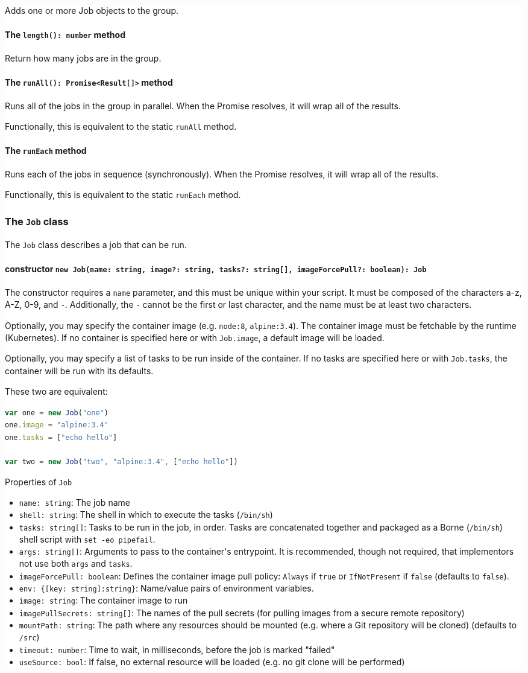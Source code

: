 Adds one or more Job objects to the group.

#### The `length(): number` method

Return how many jobs are in the group.

#### The `runAll(): Promise<Result[]>` method

Runs all of the jobs in the group in parallel. When the Promise resolves, it will
wrap all of the results.

Functionally, this is equivalent to the static `runAll` method.

#### The `runEach` method

Runs each of the jobs in sequence (synchronously). When the Promise resolves, it will
wrap all of the results.

Functionally, this is equivalent to the static `runEach` method.

### The `Job` class

The `Job` class describes a job that can be run.

#### constructor `new Job(name: string, image?: string, tasks?: string[], imageForcePull?: boolean): Job`

The constructor requires a `name` parameter, and this must be unique within your
script. It must be composed of the characters a-z, A-Z, 0-9, and `-`. Additionally,
the `-` cannot be the first or last character, and the name must be at least two
characters.

Optionally, you may specify the container image (e.g. `node:8`, `alpine:3.4`). The
container image must be fetchable by the runtime (Kubernetes). If no container is
specified here or with `Job.image`, a default image will be loaded.

Optionally, you may specify a list of tasks to be run inside of the container. If no
tasks are specified here or with `Job.tasks`, the container will be run with its
defaults.

These two are equivalent:

```javascript
var one = new Job("one")
one.image = "alpine:3.4"
one.tasks = ["echo hello"]

var two = new Job("two", "alpine:3.4", ["echo hello"])
```

Properties of `Job`

- `name: string`: The job name
- `shell: string`: The shell in which to execute the tasks (`/bin/sh`)
- `tasks: string[]`: Tasks to be run in the job, in order. Tasks are concatenated
  together and packaged as a Borne (`/bin/sh`) shell script with `set -eo pipefail`.
- `args: string[]`: Arguments to pass to the container's entrypoint. It is recommended,
  though not required, that implementors not use both `args` and `tasks`.
- `imageForcePull: boolean`: Defines the container image pull policy: `Always` if `true` or `IfNotPresent` if `false` (defaults to `false`).
- `env: {[key: string]:string}`: Name/value pairs of environment variables.
- `image: string`: The container image to run
- `imagePullSecrets: string[]`: The names of the pull secrets (for pulling images from a secure remote repository)
- `mountPath: string`: The path where any resources should be mounted (e.g. where a Git repository will be cloned) (defaults to `/src`)
- `timeout: number`: Time to wait, in milliseconds, before the job is marked "failed"
- `useSource: bool`: If false, no external resource will be loaded (e.g. no git clone will be performed)